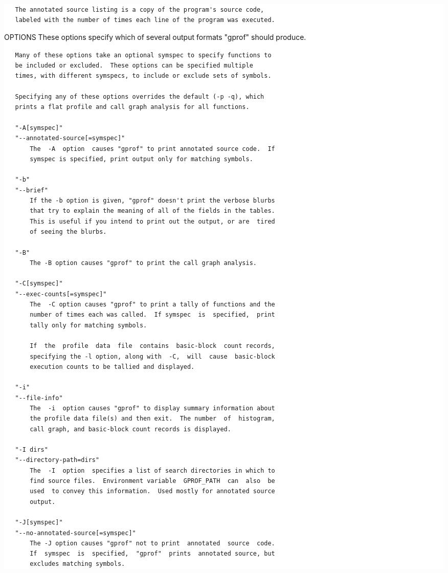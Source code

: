        The annotated source listing is a copy of the program's source code,
       labeled with the number of times each line of the program was executed.

OPTIONS
       These options specify which of several output formats "gprof" should
       produce.

       Many of these options take an optional symspec to specify functions to
       be included or excluded.  These options can be specified multiple
       times, with different symspecs, to include or exclude sets of symbols.

       Specifying any of these options overrides the default (-p -q), which
       prints a flat profile and call graph analysis for all functions.

       "-A[symspec]"
       "--annotated-source[=symspec]"
           The  -A  option  causes "gprof" to print annotated source code.  If
           symspec is specified, print output only for matching symbols.

       "-b"
       "--brief"
           If the -b option is given, "gprof" doesn't print the verbose blurbs
           that try to explain the meaning of all of the fields in the tables.
           This is useful if you intend to print out the output, or are  tired
           of seeing the blurbs.

       "-B"
           The -B option causes "gprof" to print the call graph analysis.

       "-C[symspec]"
       "--exec-counts[=symspec]"
           The  -C option causes "gprof" to print a tally of functions and the
           number of times each was called.  If symspec  is  specified,  print
           tally only for matching symbols.

           If  the  profile  data  file  contains  basic-block  count records,
           specifying the -l option, along with  -C,  will  cause  basic-block
           execution counts to be tallied and displayed.

       "-i"
       "--file-info"
           The  -i  option causes "gprof" to display summary information about
           the profile data file(s) and then exit.  The number  of  histogram,
           call graph, and basic-block count records is displayed.

       "-I dirs"
       "--directory-path=dirs"
           The  -I  option  specifies a list of search directories in which to
           find source files.  Environment variable  GPROF_PATH  can  also  be
           used  to convey this information.  Used mostly for annotated source
           output.

       "-J[symspec]"
       "--no-annotated-source[=symspec]"
           The -J option causes "gprof" not to print  annotated  source  code.
           If  symspec  is  specified,  "gprof"  prints  annotated source, but
           excludes matching symbols.
